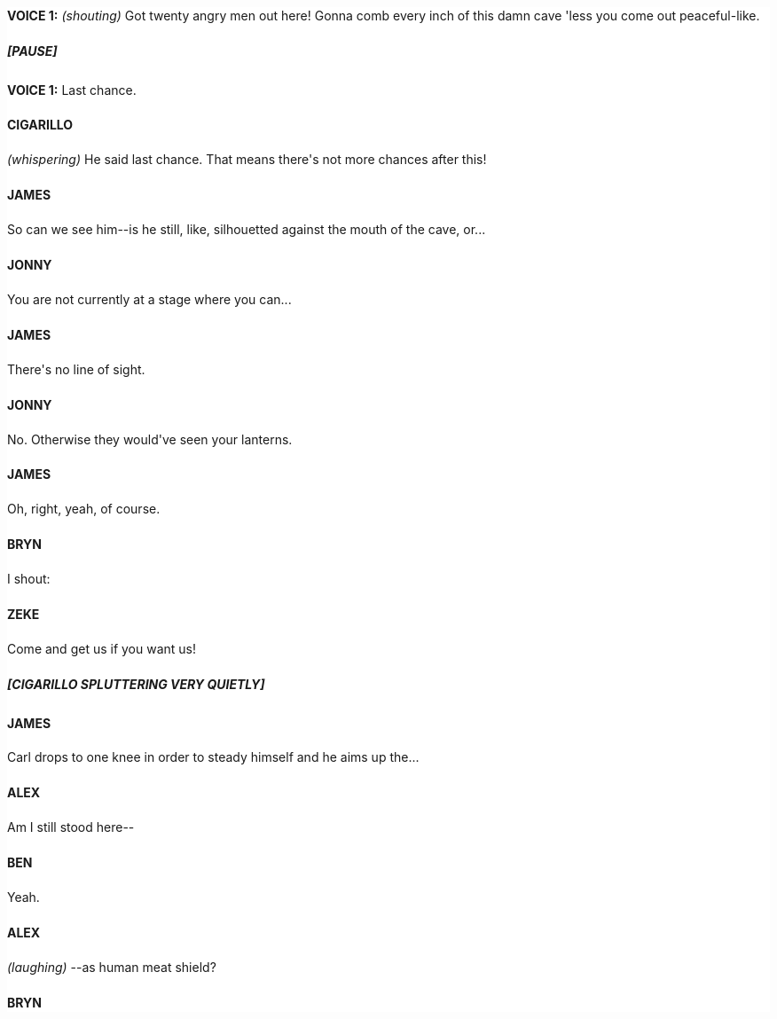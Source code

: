 __VOICE 1:__ _(shouting)_ Got twenty angry men out here! Gonna comb every inch of this damn cave 'less you come out peaceful-like.

##### [PAUSE]

__VOICE 1:__ Last chance.

#### CIGARILLO

_(whispering)_ He said last chance. That means there's not more chances after this!

#### JAMES

So can we see him--is he still, like, silhouetted against the mouth of the cave, or...

#### JONNY

You are not currently at a stage where you can...

#### JAMES

There's no line of sight.

#### JONNY

No. Otherwise they would've seen your lanterns.

#### JAMES

Oh, right, yeah, of course.

#### BRYN

I shout:

#### ZEKE

Come and get us if you want us!

##### [CIGARILLO SPLUTTERING VERY QUIETLY]

#### JAMES

Carl drops to one knee in order to steady himself and he aims up the...

#### ALEX

Am I still stood here--

#### BEN

Yeah.

#### ALEX

_(laughing)_ --as human meat shield?

#### BRYN

